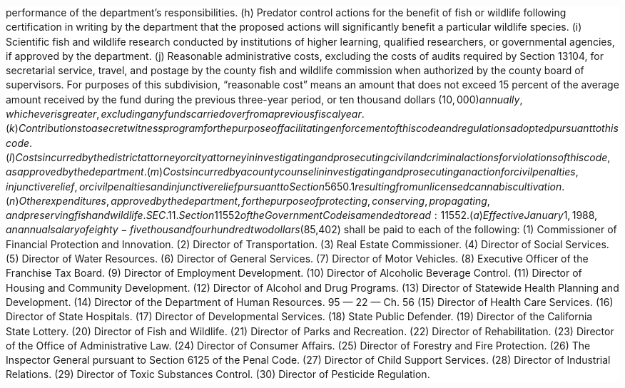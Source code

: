 performance of the department’s responsibilities.
(h) Predator control actions for the benefit of fish or wildlife following
certification in writing by the department that the proposed actions will
significantly benefit a particular wildlife species.
(i) Scientific fish and wildlife research conducted by institutions of higher
learning, qualified researchers, or governmental agencies, if approved by
the department.
(j) Reasonable administrative costs, excluding the costs of audits required
by Section 13104, for secretarial service, travel, and postage by the county
fish and wildlife commission when authorized by the county board of
supervisors. For purposes of this subdivision, “reasonable cost” means an
amount that does not exceed 15 percent of the average amount received by
the fund during the previous three-year period, or ten thousand dollars
($10,000) annually, whichever is greater, excluding any funds carried over
from a previous fiscal year.
(k) Contributions to a secret witness program for the purpose of
facilitating enforcement of this code and regulations adopted pursuant to
this code.
(l) Costs incurred by the district attorney or city attorney in investigating
and prosecuting civil and criminal actions for violations of this code, as
approved by the department.
(m) Costs incurred by a county counsel in investigating and prosecuting
an action for civil penalties, injunctive relief, or civil penalties and injunctive
relief pursuant to Section 5650.1 resulting from unlicensed cannabis
cultivation.
(n) Other expenditures, approved by the department, for the purpose of
protecting, conserving, propagating, and preserving fish and wildlife.
SEC. 11. Section 11552 of the Government Code is amended to read:
11552. (a) Effective January 1, 1988, an annual salary of eighty-five
thousand four hundred two dollars ($85,402) shall be paid to each of the
following:
(1) Commissioner of Financial Protection and Innovation.
(2) Director of Transportation.
(3) Real Estate Commissioner.
(4) Director of Social Services.
(5) Director of Water Resources.
(6) Director of General Services.
(7) Director of Motor Vehicles.
(8) Executive Officer of the Franchise Tax Board.
(9) Director of Employment Development.
(10) Director of Alcoholic Beverage Control.
(11) Director of Housing and Community Development.
(12) Director of Alcohol and Drug Programs.
(13) Director of Statewide Health Planning and Development.
(14) Director of the Department of Human Resources.
95
— 22 —
Ch. 56
(15) Director of Health Care Services.
(16) Director of State Hospitals.
(17) Director of Developmental Services.
(18) State Public Defender.
(19) Director of the California State Lottery.
(20) Director of Fish and Wildlife.
(21) Director of Parks and Recreation.
(22) Director of Rehabilitation.
(23) Director of the Office of Administrative Law.
(24) Director of Consumer Affairs.
(25) Director of Forestry and Fire Protection.
(26) The Inspector General pursuant to Section 6125 of the Penal Code.
(27) Director of Child Support Services.
(28) Director of Industrial Relations.
(29) Director of Toxic Substances Control.
(30) Director of Pesticide Regulation.